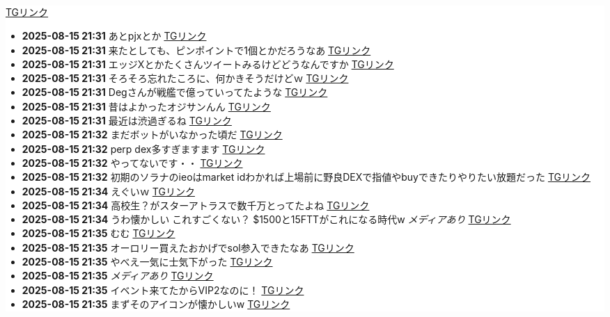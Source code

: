   [TGリンク](https://t.me/https://t.me/KudasaiJP/3617442)
- **2025-08-15 21:31**
  あとpjxとか
  [TGリンク](https://t.me/https://t.me/KudasaiJP/3617451)
- **2025-08-15 21:31**
  来たとしても、ピンポイントで1個とかだろうなあ
  [TGリンク](https://t.me/https://t.me/KudasaiJP/3617450)
- **2025-08-15 21:31**
  エッジXとかたくさんツイートみるけどどうなんですか
  [TGリンク](https://t.me/https://t.me/KudasaiJP/3617449)
- **2025-08-15 21:31**
  そろそろ忘れたころに、何かきそうだけどｗ
  [TGリンク](https://t.me/https://t.me/KudasaiJP/3617448)
- **2025-08-15 21:31**
  Degさんが戦艦で億っていってたような
  [TGリンク](https://t.me/https://t.me/KudasaiJP/3617447)
- **2025-08-15 21:31**
  昔はよかったオジサンんん
  [TGリンク](https://t.me/https://t.me/KudasaiJP/3617446)
- **2025-08-15 21:31**
  最近は渋過ぎるね
  [TGリンク](https://t.me/https://t.me/KudasaiJP/3617445)
- **2025-08-15 21:32**
  まだボットがいなかった頃だ
  [TGリンク](https://t.me/https://t.me/KudasaiJP/3617455)
- **2025-08-15 21:32**
  perp dex多すぎますます
  [TGリンク](https://t.me/https://t.me/KudasaiJP/3617454)
- **2025-08-15 21:32**
  やってないです・・
  [TGリンク](https://t.me/https://t.me/KudasaiJP/3617453)
- **2025-08-15 21:32**
  初期のソラナのieoはmarket idわかれば上場前に野良DEXで指値やbuyできたりやりたい放題だった
  [TGリンク](https://t.me/https://t.me/KudasaiJP/3617452)
- **2025-08-15 21:34**
  えぐいｗ
  [TGリンク](https://t.me/https://t.me/KudasaiJP/3617458)
- **2025-08-15 21:34**
  高校生？がスターアトラスで数千万とってたよね
  [TGリンク](https://t.me/https://t.me/KudasaiJP/3617457)
- **2025-08-15 21:34**
  うわ懐かしい
これすごくない？
$1500と15FTTがこれになる時代w
  _メディアあり_
  [TGリンク](https://t.me/https://t.me/KudasaiJP/3617456)
- **2025-08-15 21:35**
  むむ
  [TGリンク](https://t.me/https://t.me/KudasaiJP/3617466)
- **2025-08-15 21:35**
  オーロリー買えたおかげでsol参入できたなあ
  [TGリンク](https://t.me/https://t.me/KudasaiJP/3617465)
- **2025-08-15 21:35**
  やべえ一気に士気下がった
  [TGリンク](https://t.me/https://t.me/KudasaiJP/3617464)
- **2025-08-15 21:35**
  _メディアあり_
  [TGリンク](https://t.me/https://t.me/KudasaiJP/3617463)
- **2025-08-15 21:35**
  イベント来てたからVIP2なのに！
  [TGリンク](https://t.me/https://t.me/KudasaiJP/3617462)
- **2025-08-15 21:35**
  まずそのアイコンが懐かしいw
  [TGリンク](https://t.me/https://t.me/KudasaiJP/3617461)